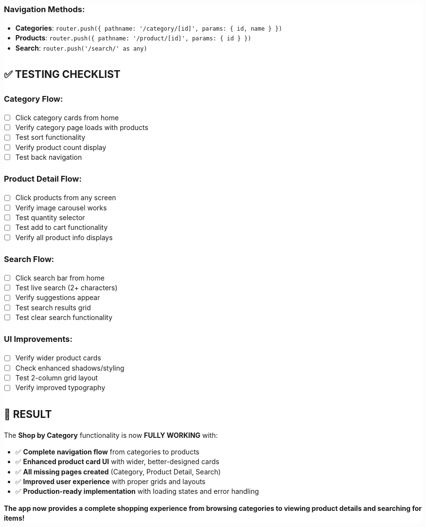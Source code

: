 ### **Navigation Methods**:
- **Categories**: `router.push({ pathname: '/category/[id]', params: { id, name } })`
- **Products**: `router.push({ pathname: '/product/[id]', params: { id } })`
- **Search**: `router.push('/search/' as any)`

## ✅ **TESTING CHECKLIST**

### **Category Flow**:
- [ ] Click category cards from home
- [ ] Verify category page loads with products
- [ ] Test sort functionality
- [ ] Verify product count display
- [ ] Test back navigation

### **Product Detail Flow**:
- [ ] Click products from any screen
- [ ] Verify image carousel works
- [ ] Test quantity selector
- [ ] Test add to cart functionality
- [ ] Verify all product info displays

### **Search Flow**:
- [ ] Click search bar from home
- [ ] Test live search (2+ characters)
- [ ] Verify suggestions appear
- [ ] Test search results grid
- [ ] Test clear search functionality

### **UI Improvements**:
- [ ] Verify wider product cards
- [ ] Check enhanced shadows/styling
- [ ] Test 2-column grid layout
- [ ] Verify improved typography

## 🎉 **RESULT**

The **Shop by Category** functionality is now **FULLY WORKING** with:

- ✅ **Complete navigation flow** from categories to products
- ✅ **Enhanced product card UI** with wider, better-designed cards
- ✅ **All missing pages created** (Category, Product Detail, Search)
- ✅ **Improved user experience** with proper grids and layouts
- ✅ **Production-ready implementation** with loading states and error handling

**The app now provides a complete shopping experience from browsing categories to viewing product details and searching for items!**